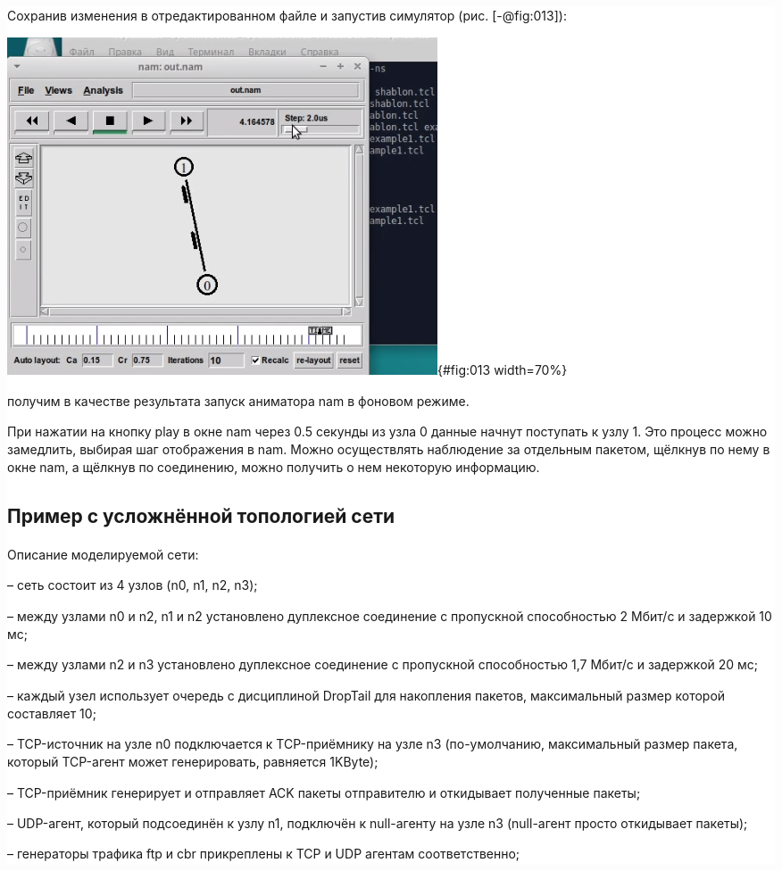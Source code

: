 Сохранив изменения в отредактированном файле и запустив симулятор (рис. [-@fig:013]):

![Запуск example1.tcl](image/13.png){#fig:013 width=70%}

получим в качестве результата запуск аниматора nam в фоновом режиме.

При нажатии на кнопку play в окне nam через 0.5 секунды из узла 0 данные начнут
поступать к узлу 1. Это процесс можно замедлить, выбирая шаг отображения в nam.
Можно осуществлять наблюдение за отдельным пакетом, щёлкнув по нему в окне
nam, а щёлкнув по соединению, можно получить о нем некоторую информацию.

## Пример с усложнённой топологией сети

Описание моделируемой сети:

– сеть состоит из 4 узлов (n0, n1, n2, n3);

– между узлами n0 и n2, n1 и n2 установлено дуплексное соединение с пропускной
способностью 2 Мбит/с и задержкой 10 мс;

– между узлами n2 и n3 установлено дуплексное соединение с пропускной способностью 1,7 Мбит/с и задержкой 20 мс;

– каждый узел использует очередь с дисциплиной DropTail для накопления пакетов,
максимальный размер которой составляет 10;

– TCP-источник на узле n0 подключается к TCP-приёмнику на узле n3
(по-умолчанию, максимальный размер пакета, который TCP-агент может генерировать, равняется 1KByte);

– TCP-приёмник генерирует и отправляет ACK пакеты отправителю и откидывает
полученные пакеты;

– UDP-агент, который подсоединён к узлу n1, подключён к null-агенту на узле n3
(null-агент просто откидывает пакеты);

– генераторы трафика ftp и cbr прикреплены к TCP и UDP агентам соответственно;
